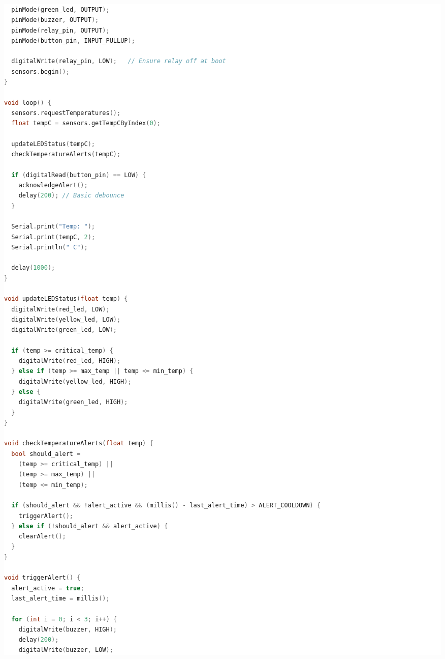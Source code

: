 ```cpp
  pinMode(green_led, OUTPUT);
  pinMode(buzzer, OUTPUT);
  pinMode(relay_pin, OUTPUT);
  pinMode(button_pin, INPUT_PULLUP);

  digitalWrite(relay_pin, LOW);   // Ensure relay off at boot
  sensors.begin();
}

void loop() {
  sensors.requestTemperatures();
  float tempC = sensors.getTempCByIndex(0);

  updateLEDStatus(tempC);
  checkTemperatureAlerts(tempC);

  if (digitalRead(button_pin) == LOW) {
    acknowledgeAlert();
    delay(200); // Basic debounce
  }

  Serial.print("Temp: ");
  Serial.print(tempC, 2);
  Serial.println(" C");

  delay(1000);
}

void updateLEDStatus(float temp) {
  digitalWrite(red_led, LOW);
  digitalWrite(yellow_led, LOW);
  digitalWrite(green_led, LOW);

  if (temp >= critical_temp) {
    digitalWrite(red_led, HIGH);
  } else if (temp >= max_temp || temp <= min_temp) {
    digitalWrite(yellow_led, HIGH);
  } else {
    digitalWrite(green_led, HIGH);
  }
}

void checkTemperatureAlerts(float temp) {
  bool should_alert =
    (temp >= critical_temp) ||
    (temp >= max_temp) ||
    (temp <= min_temp);

  if (should_alert && !alert_active && (millis() - last_alert_time) > ALERT_COOLDOWN) {
    triggerAlert();
  } else if (!should_alert && alert_active) {
    clearAlert();
  }
}

void triggerAlert() {
  alert_active = true;
  last_alert_time = millis();

  for (int i = 0; i < 3; i++) {
    digitalWrite(buzzer, HIGH);
    delay(200);
    digitalWrite(buzzer, LOW);
```